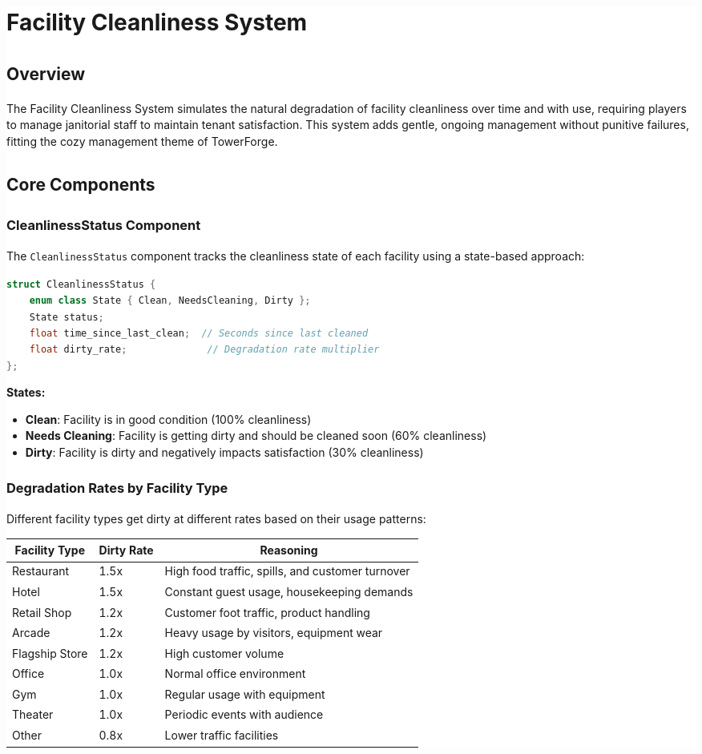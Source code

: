 # Facility Cleanliness System

## Overview

The Facility Cleanliness System simulates the natural degradation of facility cleanliness over time and with use, requiring players to manage janitorial staff to maintain tenant satisfaction. This system adds gentle, ongoing management without punitive failures, fitting the cozy management theme of TowerForge.

## Core Components

### CleanlinessStatus Component

The `CleanlinessStatus` component tracks the cleanliness state of each facility using a state-based approach:

```cpp
struct CleanlinessStatus {
    enum class State { Clean, NeedsCleaning, Dirty };
    State status;
    float time_since_last_clean;  // Seconds since last cleaned
    float dirty_rate;              // Degradation rate multiplier
};
```

**States:**
- **Clean**: Facility is in good condition (100% cleanliness)
- **Needs Cleaning**: Facility is getting dirty and should be cleaned soon (60% cleanliness)
- **Dirty**: Facility is dirty and negatively impacts satisfaction (30% cleanliness)

### Degradation Rates by Facility Type

Different facility types get dirty at different rates based on their usage patterns:

| Facility Type | Dirty Rate | Reasoning |
|---------------|------------|-----------|
| Restaurant    | 1.5x       | High food traffic, spills, and customer turnover |
| Hotel         | 1.5x       | Constant guest usage, housekeeping demands |
| Retail Shop   | 1.2x       | Customer foot traffic, product handling |
| Arcade        | 1.2x       | Heavy usage by visitors, equipment wear |
| Flagship Store| 1.2x       | High customer volume |
| Office        | 1.0x       | Normal office environment |
| Gym           | 1.0x       | Regular usage with equipment |
| Theater       | 1.0x       | Periodic events with audience |
| Other         | 0.8x       | Lower traffic facilities |
